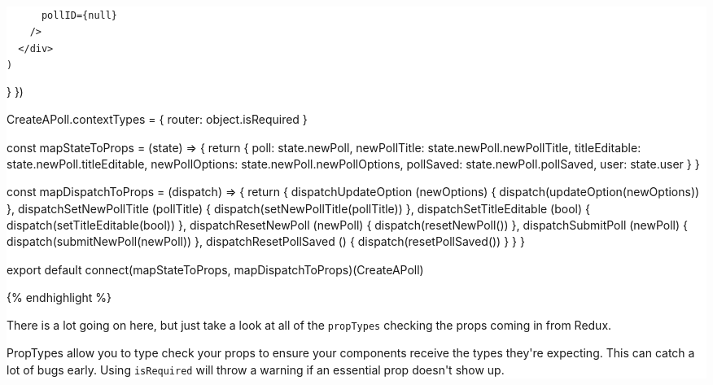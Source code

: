           pollID={null}
        />
      </div>
    )
  }
})

CreateAPoll.contextTypes = {
  router: object.isRequired
}

const mapStateToProps = (state) => {
  return {
    poll: state.newPoll,
    newPollTitle: state.newPoll.newPollTitle,
    titleEditable: state.newPoll.titleEditable,
    newPollOptions: state.newPoll.newPollOptions,
    pollSaved: state.newPoll.pollSaved,
    user: state.user
  }
}

const mapDispatchToProps = (dispatch) => {
  return {
    dispatchUpdateOption (newOptions) {
      dispatch(updateOption(newOptions))
    },
    dispatchSetNewPollTitle (pollTitle) {
      dispatch(setNewPollTitle(pollTitle))
    },
    dispatchSetTitleEditable (bool) {
      dispatch(setTitleEditable(bool))
    },
    dispatchResetNewPoll (newPoll) {
      dispatch(resetNewPoll())
    },
    dispatchSubmitPoll (newPoll) {
      dispatch(submitNewPoll(newPoll))
    },
    dispatchResetPollSaved () {
      dispatch(resetPollSaved())
    }
  }
}

export default connect(mapStateToProps, mapDispatchToProps)(CreateAPoll)

{% endhighlight %}

There is a lot going on here, but just take a look at all of the `propTypes` checking the props coming in from Redux.

PropTypes allow you to type check your props to ensure your components receive the types they're expecting. This can catch a lot of bugs early. Using `isRequired` will throw a warning if an essential prop doesn't show up.
